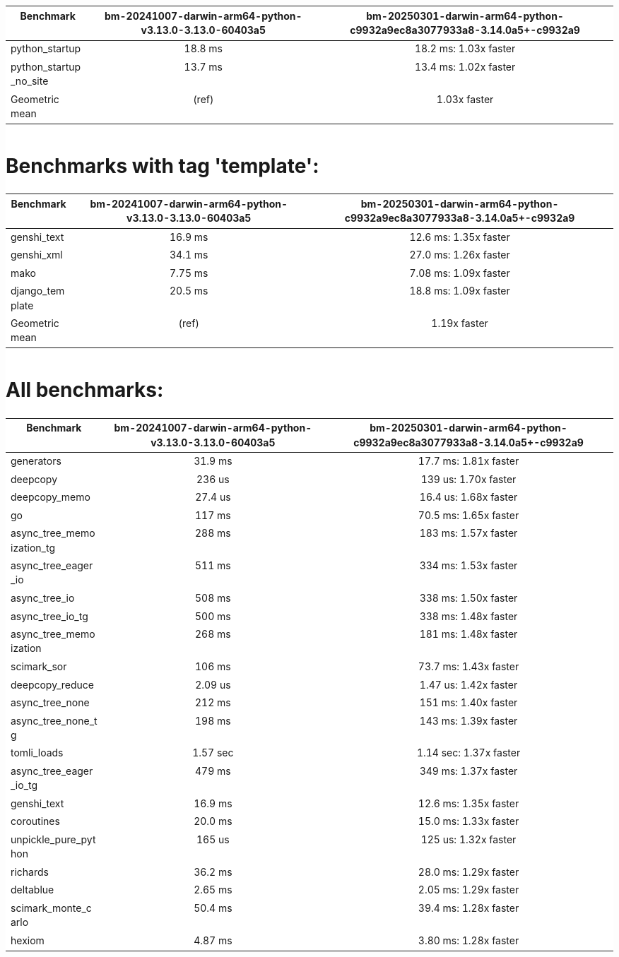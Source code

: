 | Benchmark              | bm-20241007-darwin-arm64-python-v3.13.0-3.13.0-60403a5 | bm-20250301-darwin-arm64-python-c9932a9ec8a3077933a8-3.14.0a5+-c9932a9 |
|------------------------|:------------------------------------------------------:|:----------------------------------------------------------------------:|
| python_startup         | 18.8 ms                                                | 18.2 ms: 1.03x faster                                                  |
| python_startup_no_site | 13.7 ms                                                | 13.4 ms: 1.02x faster                                                  |
| Geometric mean         | (ref)                                                  | 1.03x faster                                                           |

Benchmarks with tag 'template':
===============================

| Benchmark       | bm-20241007-darwin-arm64-python-v3.13.0-3.13.0-60403a5 | bm-20250301-darwin-arm64-python-c9932a9ec8a3077933a8-3.14.0a5+-c9932a9 |
|-----------------|:------------------------------------------------------:|:----------------------------------------------------------------------:|
| genshi_text     | 16.9 ms                                                | 12.6 ms: 1.35x faster                                                  |
| genshi_xml      | 34.1 ms                                                | 27.0 ms: 1.26x faster                                                  |
| mako            | 7.75 ms                                                | 7.08 ms: 1.09x faster                                                  |
| django_template | 20.5 ms                                                | 18.8 ms: 1.09x faster                                                  |
| Geometric mean  | (ref)                                                  | 1.19x faster                                                           |

All benchmarks:
===============

| Benchmark                        | bm-20241007-darwin-arm64-python-v3.13.0-3.13.0-60403a5 | bm-20250301-darwin-arm64-python-c9932a9ec8a3077933a8-3.14.0a5+-c9932a9 |
|----------------------------------|:------------------------------------------------------:|:----------------------------------------------------------------------:|
| generators                       | 31.9 ms                                                | 17.7 ms: 1.81x faster                                                  |
| deepcopy                         | 236 us                                                 | 139 us: 1.70x faster                                                   |
| deepcopy_memo                    | 27.4 us                                                | 16.4 us: 1.68x faster                                                  |
| go                               | 117 ms                                                 | 70.5 ms: 1.65x faster                                                  |
| async_tree_memoization_tg        | 288 ms                                                 | 183 ms: 1.57x faster                                                   |
| async_tree_eager_io              | 511 ms                                                 | 334 ms: 1.53x faster                                                   |
| async_tree_io                    | 508 ms                                                 | 338 ms: 1.50x faster                                                   |
| async_tree_io_tg                 | 500 ms                                                 | 338 ms: 1.48x faster                                                   |
| async_tree_memoization           | 268 ms                                                 | 181 ms: 1.48x faster                                                   |
| scimark_sor                      | 106 ms                                                 | 73.7 ms: 1.43x faster                                                  |
| deepcopy_reduce                  | 2.09 us                                                | 1.47 us: 1.42x faster                                                  |
| async_tree_none                  | 212 ms                                                 | 151 ms: 1.40x faster                                                   |
| async_tree_none_tg               | 198 ms                                                 | 143 ms: 1.39x faster                                                   |
| tomli_loads                      | 1.57 sec                                               | 1.14 sec: 1.37x faster                                                 |
| async_tree_eager_io_tg           | 479 ms                                                 | 349 ms: 1.37x faster                                                   |
| genshi_text                      | 16.9 ms                                                | 12.6 ms: 1.35x faster                                                  |
| coroutines                       | 20.0 ms                                                | 15.0 ms: 1.33x faster                                                  |
| unpickle_pure_python             | 165 us                                                 | 125 us: 1.32x faster                                                   |
| richards                         | 36.2 ms                                                | 28.0 ms: 1.29x faster                                                  |
| deltablue                        | 2.65 ms                                                | 2.05 ms: 1.29x faster                                                  |
| scimark_monte_carlo              | 50.4 ms                                                | 39.4 ms: 1.28x faster                                                  |
| hexiom                           | 4.87 ms                                                | 3.80 ms: 1.28x faster                                                  |